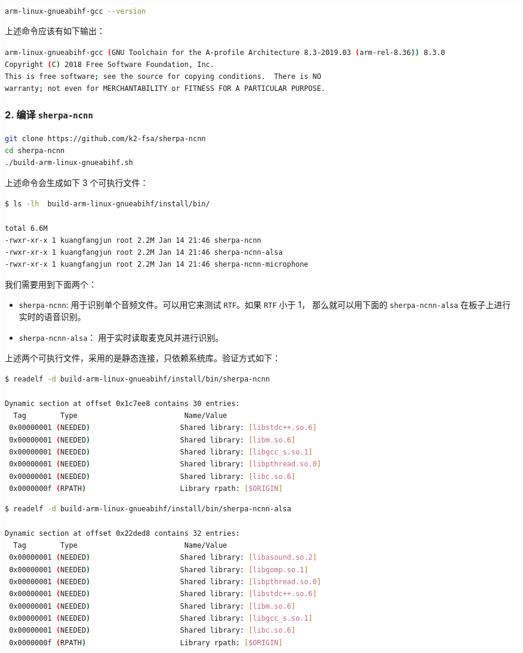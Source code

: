 ```bash
arm-linux-gnueabihf-gcc --version
```

上述命令应该有如下输出：

```bash
arm-linux-gnueabihf-gcc (GNU Toolchain for the A-profile Architecture 8.3-2019.03 (arm-rel-8.36)) 8.3.0
Copyright (C) 2018 Free Software Foundation, Inc.
This is free software; see the source for copying conditions.  There is NO
warranty; not even for MERCHANTABILITY or FITNESS FOR A PARTICULAR PURPOSE.
```

### 2. 编译 `sherpa-ncnn`

```bash
git clone https://github.com/k2-fsa/sherpa-ncnn
cd sherpa-ncnn
./build-arm-linux-gnueabihf.sh
```

上述命令会生成如下 3 个可执行文件：

```bash
$ ls -lh  build-arm-linux-gnueabihf/install/bin/

total 6.6M
-rwxr-xr-x 1 kuangfangjun root 2.2M Jan 14 21:46 sherpa-ncnn
-rwxr-xr-x 1 kuangfangjun root 2.2M Jan 14 21:46 sherpa-ncnn-alsa
-rwxr-xr-x 1 kuangfangjun root 2.2M Jan 14 21:46 sherpa-ncnn-microphone
```

我们需要用到下面两个：

- `sherpa-ncnn`: 用于识别单个音频文件。可以用它来测试 `RTF`。如果 `RTF` 小于 1，
   那么就可以用下面的 `sherpa-ncnn-alsa` 在板子上进行实时的语音识别。

- `sherpa-ncnn-alsa`： 用于实时读取麦克风并进行识别。

上述两个可执行文件，采用的是静态连接，只依赖系统库。验证方式如下：

```bash
$ readelf -d build-arm-linux-gnueabihf/install/bin/sherpa-ncnn

Dynamic section at offset 0x1c7ee8 contains 30 entries:
  Tag        Type                         Name/Value
 0x00000001 (NEEDED)                     Shared library: [libstdc++.so.6]
 0x00000001 (NEEDED)                     Shared library: [libm.so.6]
 0x00000001 (NEEDED)                     Shared library: [libgcc_s.so.1]
 0x00000001 (NEEDED)                     Shared library: [libpthread.so.0]
 0x00000001 (NEEDED)                     Shared library: [libc.so.6]
 0x0000000f (RPATH)                      Library rpath: [$ORIGIN]
```

```bash
$ readelf -d build-arm-linux-gnueabihf/install/bin/sherpa-ncnn-alsa

Dynamic section at offset 0x22ded8 contains 32 entries:
  Tag        Type                         Name/Value
 0x00000001 (NEEDED)                     Shared library: [libasound.so.2]
 0x00000001 (NEEDED)                     Shared library: [libgomp.so.1]
 0x00000001 (NEEDED)                     Shared library: [libpthread.so.0]
 0x00000001 (NEEDED)                     Shared library: [libstdc++.so.6]
 0x00000001 (NEEDED)                     Shared library: [libm.so.6]
 0x00000001 (NEEDED)                     Shared library: [libgcc_s.so.1]
 0x00000001 (NEEDED)                     Shared library: [libc.so.6]
 0x0000000f (RPATH)                      Library rpath: [$ORIGIN]
```
